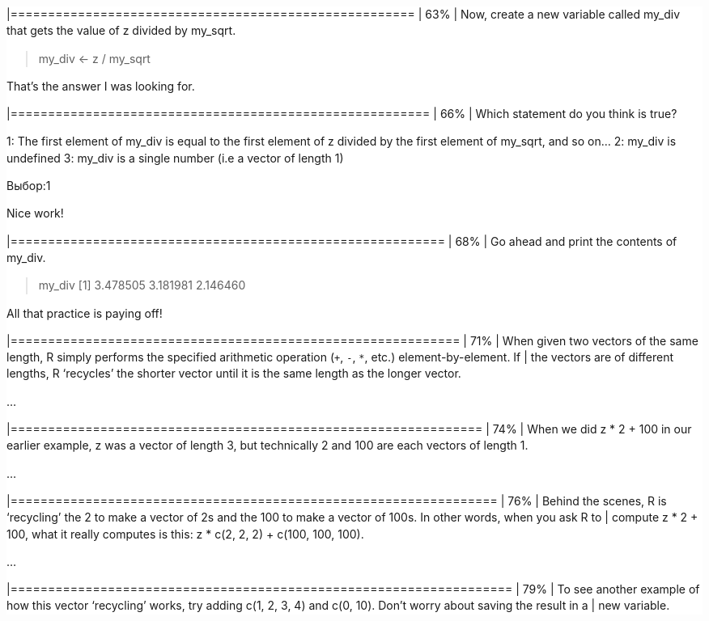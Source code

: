 |====================================================== | 63% | Now,
create a new variable called my_div that gets the value of z divided by
my_sqrt.

> my_div \<- z / my_sqrt

That’s the answer I was looking for.

|======================================================== | 66% | Which
statement do you think is true?

1: The first element of my_div is equal to the first element of z
divided by the first element of my_sqrt, and so on… 2: my_div is
undefined 3: my_div is a single number (i.e a vector of length 1)

Выбор:1

Nice work!

|========================================================== | 68% | Go
ahead and print the contents of my_div.

> my_div \[1\] 3.478505 3.181981 2.146460

All that practice is paying off!

|============================================================ | 71% |
When given two vectors of the same length, R simply performs the
specified arithmetic operation (`+`, `-`, `*`, etc.) element-by-element.
If | the vectors are of different lengths, R ‘recycles’ the shorter
vector until it is the same length as the longer vector.

…

|=============================================================== | 74% |
When we did z \* 2 + 100 in our earlier example, z was a vector of
length 3, but technically 2 and 100 are each vectors of length 1.

…

|================================================================= | 76%
| Behind the scenes, R is ‘recycling’ the 2 to make a vector of 2s and
the 100 to make a vector of 100s. In other words, when you ask R to |
compute z \* 2 + 100, what it really computes is this: z \* c(2, 2, 2) +
c(100, 100, 100).

…

|=================================================================== |
79% | To see another example of how this vector ‘recycling’ works, try
adding c(1, 2, 3, 4) and c(0, 10). Don’t worry about saving the result
in a | new variable.
